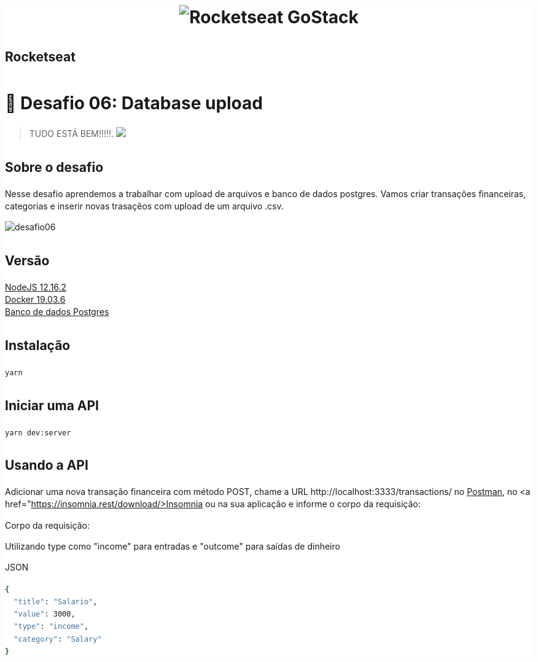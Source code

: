<h1 align="center">
    <img alt="Rocketseat GoStack" src="https://camo.githubusercontent.com/d25397e9df01fe7882dcc1cbc96bdf052ffd7d0c/68747470733a2f2f73746f726167652e676f6f676c65617069732e636f6d2f676f6c64656e2d77696e642f626f6f7463616d702d676f737461636b2f6865616465722d6465736166696f732e706e67" width="100%" />
</h1>

## Rocketseat

# :rocket: Desafio 06: Database upload

> TUDO ESTÁ BEM!!!!!.  <img src="https://user-images.githubusercontent.com/20192309/80777643-4202cd80-8b3c-11ea-8f32-5348bda4486b.jpg" width="10%" />

## Sobre o desafio

Nesse desafio aprendemos a trabalhar com upload de arquivos e banco de dados postgres. Vamos criar transações financeiras, categorias e inserir novas trasaçẽos com upload de um arquivo .csv.

![desafio06](https://user-images.githubusercontent.com/20192309/80894945-34715300-8cb6-11ea-8aee-af98410c1ecb.png)

## Versão

<a href="https://nodejs.org/pt/"> NodeJS 12.16.2 </a> <br/>
<a href="https://www.notion.so/Instalando-Docker-6290d9994b0b4555a153576a1d97bee2"> Docker 19.03.6 </a> <br/>
<a href="https://hub.docker.com/_/postgres"> Banco de dados Postgres </a>

## Instalação

````sh
yarn
````

## Iniciar uma API

````sh
yarn dev:server
````

## Usando a API

Adicionar uma nova transação financeira com método POST, chame a URL http://localhost:3333/transactions/ no <a href="https://www.postman.com/downloads/">Postman</a>, no <a href="https://insomnia.rest/download/>Insomnia</a> ou na sua aplicação e informe o corpo da requisição:

Corpo da requisição:

Utilizando type como "income" para entradas e "outcome" para saídas de dinheiro

JSON

````sh
{
  "title": "Salario",
  "value": 3000,
  "type": "income",
  "category": "Salary"
}
````
